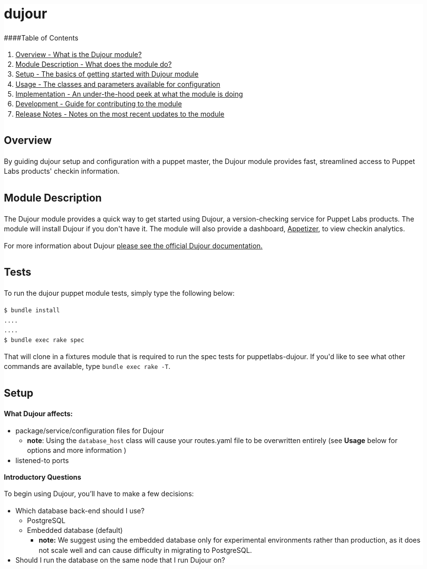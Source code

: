 dujour
=========

####Table of Contents

1. [Overview - What is the Dujour module?](#overview)
2. [Module Description - What does the module do?](#module-description)
3. [Setup - The basics of getting started with Dujour module](#setup)
4. [Usage - The classes and parameters available for configuration](#usage)
5. [Implementation - An under-the-hood peek at what the module is doing](#implementation)
7. [Development - Guide for contributing to the module](#development)
8. [Release Notes - Notes on the most recent updates to the module](#release-notes)

Overview
--------
By guiding dujour setup and configuration with a puppet master, the Dujour module provides fast, streamlined access to Puppet Labs products' checkin information.

Module Description
-------------------
The Dujour module provides a quick way to get started using Dujour, a version-checking service for Puppet Labs products. The module will install Dujour if you don't have it. The module will also provide a dashboard, [Appetizer](https://github.com/ajroetker/appetizer), to view checkin analytics.

For more information about Dujour [please see the official Dujour documentation.](https://github.com/puppetlabs/dujour)

Tests
------

To run the dujour puppet module tests, simply type the following below:

```
$ bundle install
....
....
$ bundle exec rake spec
```

That will clone in a fixtures module that is required to run the spec tests for puppetlabs-dujour. If you'd like to see what other commands are available, type `bundle exec rake -T`.

Setup
-----

**What Dujour affects:**

* package/service/configuration files for Dujour
  * **note**: Using the `database_host` class will cause your routes.yaml file to be overwritten entirely (see **Usage** below for options and more information )
* listened-to ports

**Introductory Questions**

To begin using Dujour, you’ll have to make a few decisions:

* Which database back-end should I use?
  * PostgreSQL
  * Embedded database (default)
    * **note:** We suggest using the embedded database only for experimental environments rather than production, as it does not scale well and can cause difficulty in migrating to PostgreSQL.
* Should I run the database on the same node that I run Dujour on?
